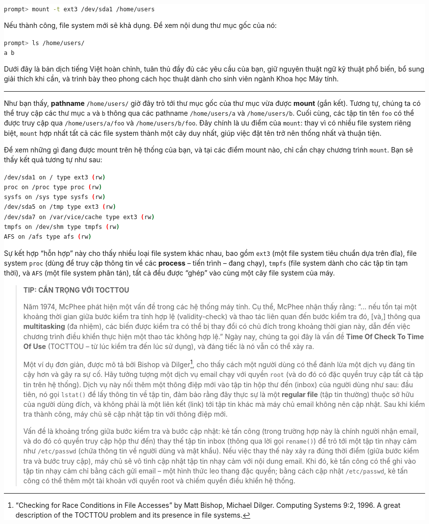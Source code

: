 ```bash
prompt> mount -t ext3 /dev/sda1 /home/users
```

Nếu thành công, file system mới sẽ khả dụng. Để xem nội dung thư mục gốc của nó:

```bash
prompt> ls /home/users/
a b
```

Dưới đây là bản dịch tiếng Việt hoàn chỉnh, tuân thủ đầy đủ các yêu cầu của bạn, giữ nguyên thuật ngữ kỹ thuật phổ biến, bổ sung giải thích khi cần, và trình bày theo phong cách học thuật dành cho sinh viên ngành Khoa học Máy tính.

---

Như bạn thấy, **pathname** `/home/users/` giờ đây trỏ tới thư mục gốc của thư mục vừa được **mount** (gắn kết). Tương tự, chúng ta có thể truy cập các thư mục `a` và `b` thông qua các pathname `/home/users/a` và `/home/users/b`. Cuối cùng, các tập tin tên `foo` có thể được truy cập qua `/home/users/a/foo` và `/home/users/b/foo`. Đây chính là ưu điểm của `mount`: thay vì có nhiều file system riêng biệt, `mount` hợp nhất tất cả các file system thành một cây duy nhất, giúp việc đặt tên trở nên thống nhất và thuận tiện.

Để xem những gì đang được mount trên hệ thống của bạn, và tại các điểm mount nào, chỉ cần chạy chương trình `mount`. Bạn sẽ thấy kết quả tương tự như sau:

```bash
/dev/sda1 on / type ext3 (rw)
proc on /proc type proc (rw)
sysfs on /sys type sysfs (rw)
/dev/sda5 on /tmp type ext3 (rw)
/dev/sda7 on /var/vice/cache type ext3 (rw)
tmpfs on /dev/shm type tmpfs (rw)
AFS on /afs type afs (rw)
```

Sự kết hợp “hỗn hợp” này cho thấy nhiều loại file system khác nhau, bao gồm `ext3` (một file system tiêu chuẩn dựa trên đĩa), file system `proc` (dùng để truy cập thông tin về các **process** – tiến trình – đang chạy), `tmpfs` (file system dành cho các tập tin tạm thời), và `AFS` (một file system phân tán), tất cả đều được “ghép” vào cùng một cây file system của máy.

> **TIP: CẨN TRỌNG VỚI TOCTTOU**
>
> Năm 1974, McPhee phát hiện một vấn đề trong các hệ thống máy tính. Cụ thể, McPhee nhận thấy rằng: “... nếu tồn tại một khoảng thời gian giữa bước kiểm tra tính hợp lệ (validity-check) và thao tác liên quan đến bước kiểm tra đó, [và,] thông qua **multitasking** (đa nhiệm), các biến được kiểm tra có thể bị thay đổi có chủ đích trong khoảng thời gian này, dẫn đến việc chương trình điều khiển thực hiện một thao tác không hợp lệ.” Ngày nay, chúng ta gọi đây là vấn đề **Time Of Check To Time Of Use** (TOCTTOU – từ lúc kiểm tra đến lúc sử dụng), và đáng tiếc là nó vẫn có thể xảy ra.
>
> Một ví dụ đơn giản, được mô tả bởi Bishop và Dilger[^5], cho thấy cách một người dùng có thể đánh lừa một dịch vụ đáng tin cậy hơn và gây ra sự cố. Hãy tưởng tượng một dịch vụ email chạy với quyền `root` (và do đó có đặc quyền truy cập tất cả tập tin trên hệ thống). Dịch vụ này nối thêm một thông điệp mới vào tập tin hộp thư đến (inbox) của người dùng như sau: đầu tiên, nó gọi `lstat()` để lấy thông tin về tập tin, đảm bảo rằng đây thực sự là một **regular file** (tập tin thường) thuộc sở hữu của người dùng đích, và không phải là một liên kết (link) tới tập tin khác mà máy chủ email không nên cập nhật. Sau khi kiểm tra thành công, máy chủ sẽ cập nhật tập tin với thông điệp mới.
>
> Vấn đề là khoảng trống giữa bước kiểm tra và bước cập nhật: kẻ tấn công (trong trường hợp này là chính người nhận email, và do đó có quyền truy cập hộp thư đến) thay thế tập tin inbox (thông qua lời gọi `rename()`) để trỏ tới một tập tin nhạy cảm như `/etc/passwd` (chứa thông tin về người dùng và mật khẩu). Nếu việc thay thế này xảy ra đúng thời điểm (giữa bước kiểm tra và bước truy cập), máy chủ sẽ vô tình cập nhật tập tin nhạy cảm với nội dung email. Khi đó, kẻ tấn công có thể ghi vào tập tin nhạy cảm chỉ bằng cách gửi email – một hình thức leo thang đặc quyền; bằng cách cập nhật `/etc/passwd`, kẻ tấn công có thể thêm một tài khoản với quyền root và chiếm quyền điều khiển hệ thống.
>

[^1]: `strace` là công cụ theo dõi các **system call** mà một tiến trình thực hiện, rất hữu ích để tìm hiểu cách chương trình tương tác với kernel.
[^1]: Some file systems call these structures similar, but slightly different, names, such as dnodes; the basic idea is similar however.
[^2]: Note again how creative the authors of this book are. We also used to have a cat named “Cat” (true story). However, she died, and we now have a hamster named “Hammy.” Update: Hammy is now dead too. The pet bodies are piling up.
[^3]: “A Fast File System for UNIX” by Marshall K. McKusick, William N. Joy, Sam J. Leffler, Robert S. Fabry. ACM TOCS, 2:3, August 1984. We’ll talk about the Fast File System (FFS) explicitly later on. Here, we refer to it because of all the other random fun things it introduced, like long file names and symbolic links. Sometimes, when you are building a system to improve one thing, you improve a lot of other things along the way.
[^4]: Married happily since 1996, if you were wondering. We know, you weren’t.
[^5]: “Checking for Race Conditions in File Accesses” by Matt Bishop, Michael Dilger. Computing Systems 9:2, 1996. A great description of the TOCTTOU problem and its presence in file systems.
[^6]: “Portably Solving File TOCTTOU Races with Hardness Amplification” by D. Tsafrir, T. Hertz, D. Wagner, D. Da Silva. FAST ’08, San Jose, California, 2008. Not the paper that introduced TOCTTOU, but a recent-ish and well-done description of the problem and a way to solve the problem in a portable manner.
[^7]: “TxFS: Leveraging File-System Crash Consistency to Provide ACID Transactions” by Y. Hu, Z. Zhu, I. Neal, Y. Kwon, T. Cheng, V. Chidambaram, E. Witchel. USENIX ATC ’18, June 2018. The best paper at USENIX ATC ’18, and a good recent place to start to learn about transactional file systems.
[^8]: “Advanced Programming in the UNIX Environment” by W. Richard Stevens and Stephen A. Rago. Addison-Wesley, 2005. We have probably referenced this book a few hundred thousand times. It is that useful to you, if you care to become an awesome systems programmer.
[^9]: “All File Systems Are Not Created Equal: On the Complexity of Crafting Crash-Consistent Applications” by Thanumalayan S. Pillai, Vijay Chidambaram, Ramnatthan Alagappan, Samer Al-Kiswany, Andrea C. Arpaci-Dusseau, and Remzi H. Arpaci-Dusseau. OSDI ’14, Broomfield, Colorado, October 2014. The full conference paper on this topic – with many more details and interesting tidbits than the first workshop paper above.
